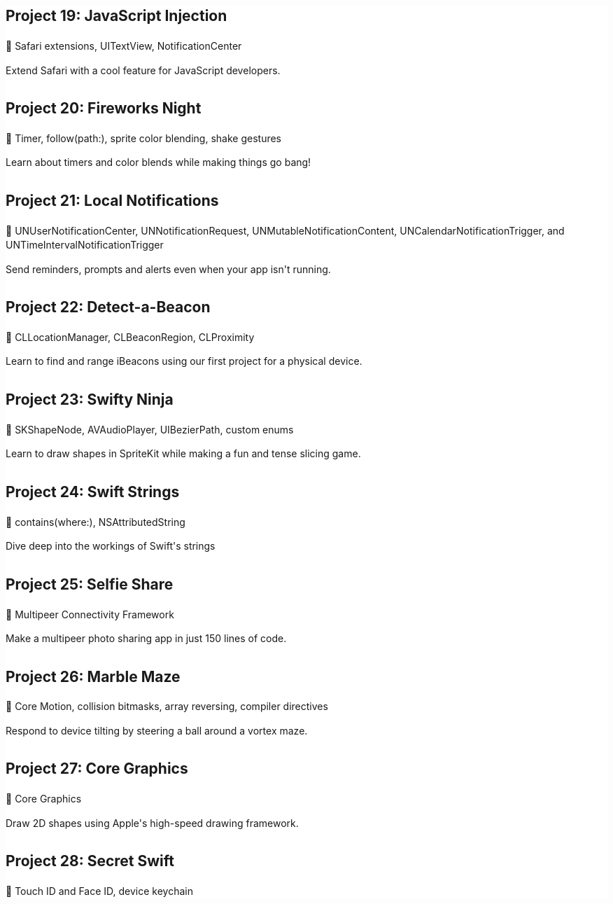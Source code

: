 ## Project 19: JavaScript Injection
🔑 Safari extensions, UITextView, NotificationCenter

Extend Safari with a cool feature for JavaScript developers.

## Project 20: Fireworks Night
🔑 Timer, follow(path:), sprite color blending, shake gestures

Learn about timers and color blends while making things go bang!

## Project 21: Local Notifications
🔑 UNUserNotificationCenter, UNNotificationRequest, UNMutableNotificationContent, UNCalendarNotificationTrigger, and UNTimeIntervalNotificationTrigger

Send reminders, prompts and alerts even when your app isn't running.

## Project 22: Detect-a-Beacon
🔑 CLLocationManager, CLBeaconRegion, CLProximity

Learn to find and range iBeacons using our first project for a physical device.

## Project 23: Swifty Ninja
🔑 SKShapeNode, AVAudioPlayer, UIBezierPath, custom enums

Learn to draw shapes in SpriteKit while making a fun and tense slicing game.

## Project 24: Swift Strings
🔑 contains(where:), NSAttributedString

Dive deep into the workings of Swift's strings

## Project 25: Selfie Share
🔑 Multipeer Connectivity Framework

Make a multipeer photo sharing app in just 150 lines of code.

## Project 26: Marble Maze
🔑 Core Motion, collision bitmasks, array reversing, compiler directives

Respond to device tilting by steering a ball around a vortex maze.

## Project 27: Core Graphics
🔑 Core Graphics

Draw 2D shapes using Apple's high-speed drawing framework.

## Project 28: Secret Swift
🔑 Touch ID and Face ID, device keychain
